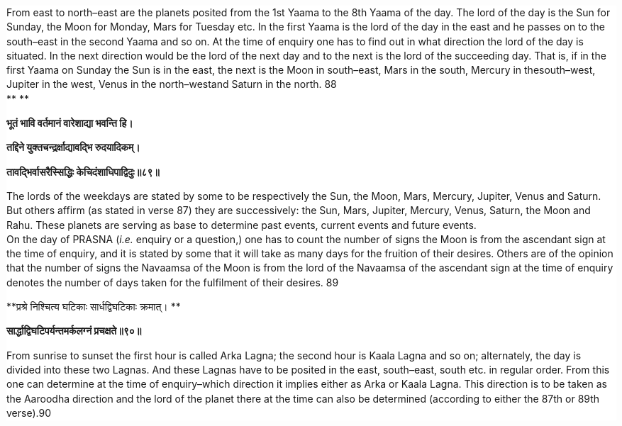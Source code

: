 




  From east to north–east are the planets posited from the 1st Yaama to the 8th Yaama of the day. The lord of the day is the Sun for Sunday, the Moon for Monday, Mars for Tuesday etc. In the first Yaama is the lord of the day in the east and he passes on to the south–east in the second Yaama and so on. At the time of enquiry one has to find out in
what direction the lord of the day is situated. In the next direction would be the lord of the next day and to the next is the lord of the succeeding day. That is, if in the first Yaama on Sunday the Sun is in the east, the next is the Moon in south–east, Mars in the south, Mercury in thesouth–west, Jupiter in the west, Venus in the north–westand Saturn in the north. 88                        
                                 ** 
                **  






**भूतं भावि वर्तमानं वारेशाद्या भवन्ति हि।**





**तद्दिने युक्तचन्द्रर्क्षाद्यावद्भि रुदयादिकम्।**





**तावद्भिर्वासरैस्सिद्धिः केचिदंशाधिपाद्विदुः॥८९॥**






 The lords of the weekdays are stated by some to be respectively the Sun, the Moon, Mars, Mercury, Jupiter, Venus and Saturn. But others affirm (as stated in verse 87) they are successively: the Sun, Mars, Jupiter, Mercury, Venus, Saturn, the Moon and Rahu. These planets are serving as base to determine past events, current events and future events.  
 On the day of PRASNA (*i.e.* enquiry or a question,) one has to count the number of signs the Moon is from the ascendant sign at the time of enquiry, and it is stated by some that it will take as many days for the fruition of their desires. Others are of the opinion that the number of signs the Navaamsa of the Moon is from the lord of the Navaamsa of the ascendant sign at the time of enquiry denotes the number of days taken for the fulfilment of their desires. 89






**प्रश्रे निश्चित्य घटिकाः सार्धद्विघटिकाः क्रमात्। **





**सार्द्धाद्विघटिपर्यन्तमर्कलग्नं प्रचक्षते॥९०॥**






 From sunrise to sunset the first hour is called Arka Lagna; the second hour is Kaala Lagna and so on; alternately, the day is divided into these two Lagnas. And these Lagnas have to be posited in the east, south–east, south etc. in regular order. From this one can determine at the time of enquiry–which direction it implies either as Arka or Kaala Lagna. This direction is to be taken as the Aaroodha direction and the lord of the planet there at the time can also be determined (according to either the 87th or 89th verse).90                 
                                   